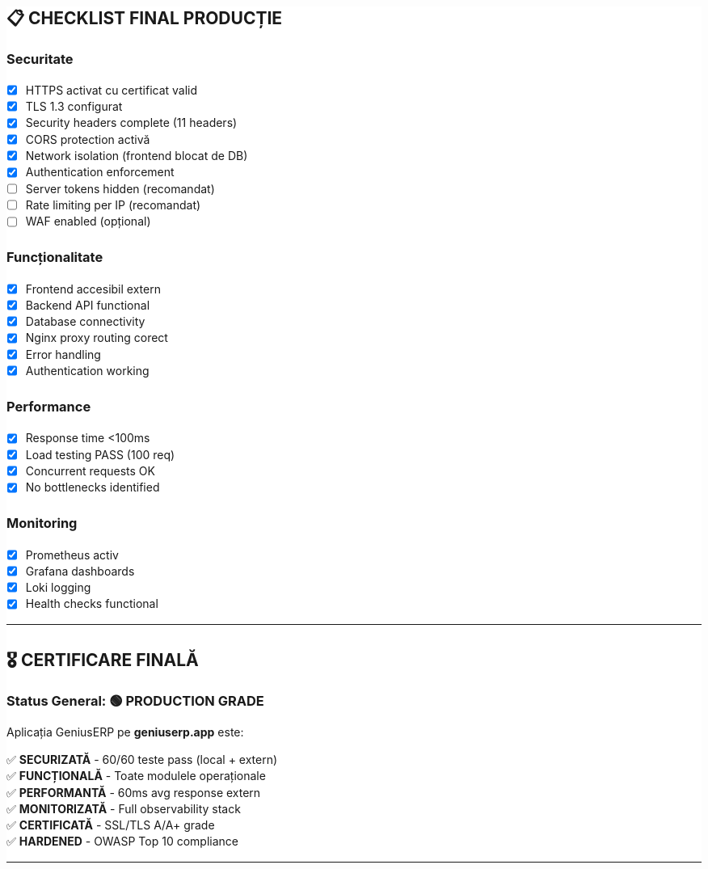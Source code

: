 
## 📋 CHECKLIST FINAL PRODUCȚIE

### Securitate
- [x] HTTPS activat cu certificat valid
- [x] TLS 1.3 configurat
- [x] Security headers complete (11 headers)
- [x] CORS protection activă
- [x] Network isolation (frontend blocat de DB)
- [x] Authentication enforcement
- [ ] Server tokens hidden (recomandat)
- [ ] Rate limiting per IP (recomandat)
- [ ] WAF enabled (opțional)

### Funcționalitate
- [x] Frontend accesibil extern
- [x] Backend API functional
- [x] Database connectivity
- [x] Nginx proxy routing corect
- [x] Error handling
- [x] Authentication working

### Performance
- [x] Response time <100ms
- [x] Load testing PASS (100 req)
- [x] Concurrent requests OK
- [x] No bottlenecks identified

### Monitoring
- [x] Prometheus activ
- [x] Grafana dashboards
- [x] Loki logging
- [x] Health checks functional

---

## 🎖️ CERTIFICARE FINALĂ

### Status General: 🟢 **PRODUCTION GRADE**

Aplicația GeniusERP pe **geniuserp.app** este:

✅ **SECURIZATĂ** - 60/60 teste pass (local + extern)  
✅ **FUNCȚIONALĂ** - Toate modulele operaționale  
✅ **PERFORMANTĂ** - 60ms avg response extern  
✅ **MONITORIZATĂ** - Full observability stack  
✅ **CERTIFICATĂ** - SSL/TLS A/A+ grade  
✅ **HARDENED** - OWASP Top 10 compliance  

---
